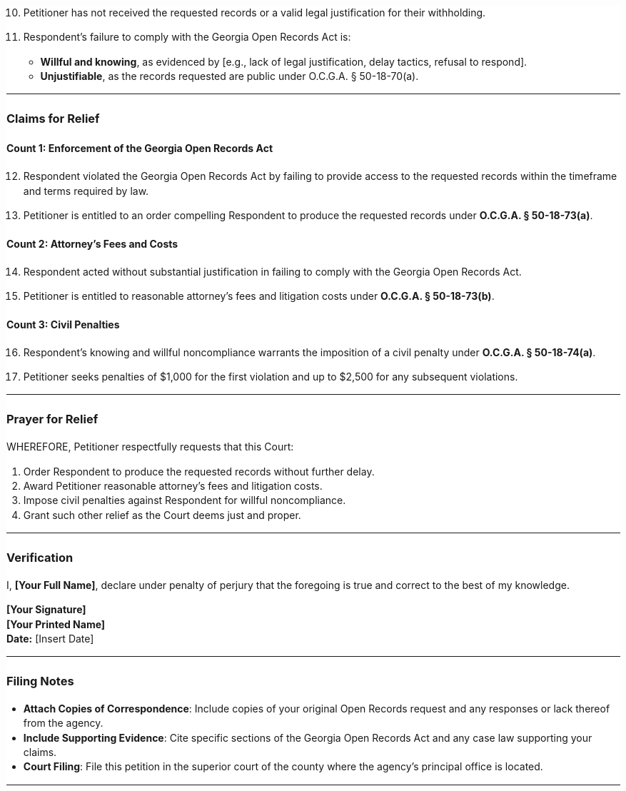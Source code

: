 
10. Petitioner has not received the requested records or a valid legal justification for their withholding.

11. Respondent’s failure to comply with the Georgia Open Records Act is:
    - **Willful and knowing**, as evidenced by [e.g., lack of legal justification, delay tactics, refusal to respond].
    - **Unjustifiable**, as the records requested are public under O.C.G.A. § 50-18-70(a).

---

### **Claims for Relief**

#### **Count 1: Enforcement of the Georgia Open Records Act**
12. Respondent violated the Georgia Open Records Act by failing to provide access to the requested records within the timeframe and terms required by law.

13. Petitioner is entitled to an order compelling Respondent to produce the requested records under **O.C.G.A. § 50-18-73(a)**.

#### **Count 2: Attorney’s Fees and Costs**
14. Respondent acted without substantial justification in failing to comply with the Georgia Open Records Act.

15. Petitioner is entitled to reasonable attorney’s fees and litigation costs under **O.C.G.A. § 50-18-73(b)**.

#### **Count 3: Civil Penalties**
16. Respondent’s knowing and willful noncompliance warrants the imposition of a civil penalty under **O.C.G.A. § 50-18-74(a)**.

17. Petitioner seeks penalties of $1,000 for the first violation and up to $2,500 for any subsequent violations.

---

### **Prayer for Relief**

WHEREFORE, Petitioner respectfully requests that this Court:

1. Order Respondent to produce the requested records without further delay.
2. Award Petitioner reasonable attorney’s fees and litigation costs.
3. Impose civil penalties against Respondent for willful noncompliance.
4. Grant such other relief as the Court deems just and proper.

---

### **Verification**

I, **[Your Full Name]**, declare under penalty of perjury that the foregoing is true and correct to the best of my knowledge.

**[Your Signature]**  
**[Your Printed Name]**  
**Date:** [Insert Date]  

---

### **Filing Notes**
- **Attach Copies of Correspondence**: Include copies of your original Open Records request and any responses or lack thereof from the agency.
- **Include Supporting Evidence**: Cite specific sections of the Georgia Open Records Act and any case law supporting your claims.
- **Court Filing**: File this petition in the superior court of the county where the agency’s principal office is located.

---